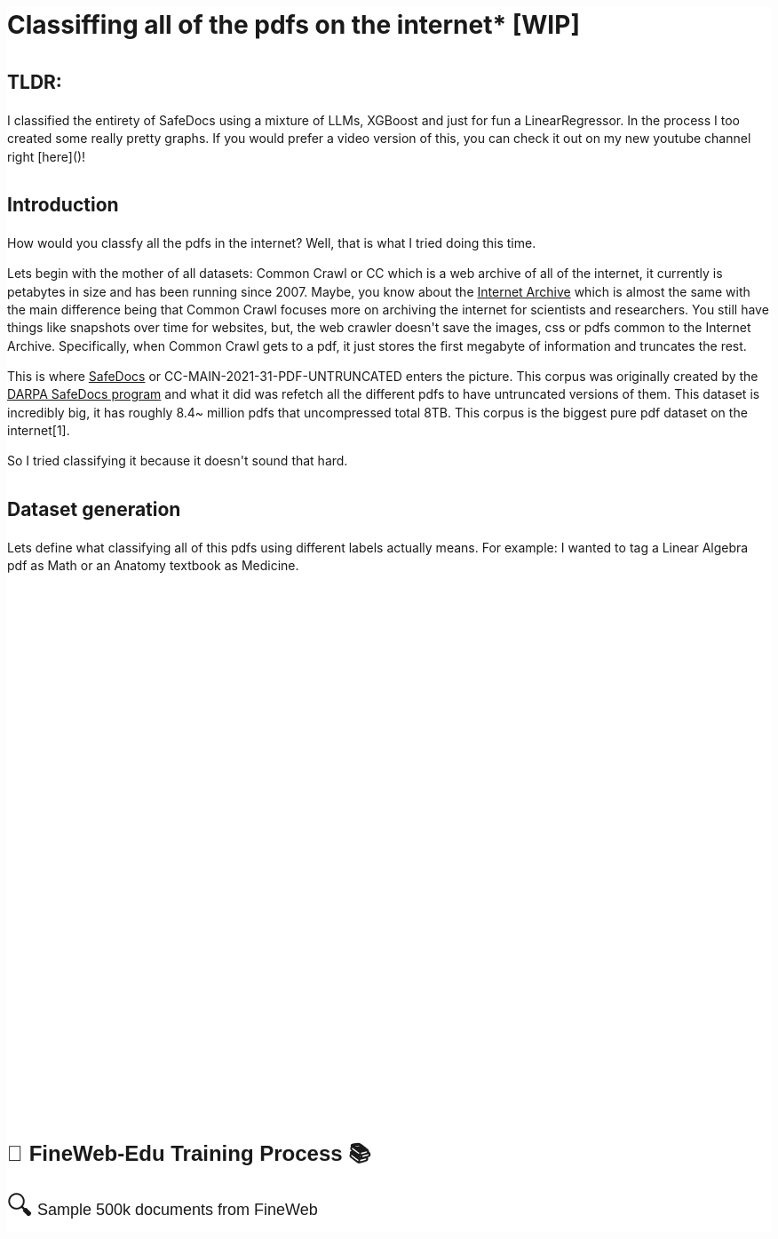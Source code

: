 # Classiffing all of the pdfs on the internet* [WIP]

## TLDR: 

<summary> I classified the entirety of SafeDocs using a mixture of LLMs,
XGBoost and just for fun a LinearRegressor. In the process I too created some
really pretty graphs. If you would prefer a video version of this, you can
check it out on my new youtube channel right [here]()! </summary>

## Introduction

How would you classfy all the pdfs in the internet? Well, that is what
I tried doing this time.

Lets begin with the mother of all datasets: Common Crawl or CC which is a web
archive of all of the internet, it currently is petabytes in size and has been
running since 2007. Maybe, you know about the [Internet Archive](archive.org)
which is almost the same with the main difference being that Common Crawl
focuses more on archiving the internet for scientists and researchers. You
still have things like snapshots over time for websites, but, the web crawler
doesn't save the images, css or pdfs common to the Internet Archive.
Specifically, when Common Crawl gets to a pdf, it just stores the first
megabyte of information and truncates the rest. 

This is where
[SafeDocs](https://digitalcorpora.org/corpora/file-corpora/cc-main-2021-31-pdf-untruncated/)
or CC-MAIN-2021-31-PDF-UNTRUNCATED enters the picture. This corpus was
originally created by the [DARPA SafeDocs
program](https://www.darpa.mil/program/safe-documents) and what it did was
refetch all the different pdfs to have untruncated versions of them. This
dataset is incredibly big, it has roughly 8.4~ million pdfs that uncompressed
total 8TB. This corpus is the biggest pure pdf dataset on the internet[1]. 

So I tried classifying it because it doesn't sound that hard.

## Dataset generation

Lets define what classifying all of this pdfs using different labels actually
means. For example: I wanted to tag a Linear Algebra pdf as Math or an Anatomy
textbook as Medicine. 

<svg xmlns="http://www.w3.org/2000/svg" width="600" height="600" viewBox="0 0 600 600">
  <style>
    .title { font: bold 24px Arial, sans-serif; }
    .step { font: 18px Arial, sans-serif; }
    .emoji { font: 30px Arial, sans-serif; }
    .arrow { font: 24px Arial, sans-serif; fill: #4a90e2; }
  </style>
  
  <text x="300" y="40" text-anchor="middle" class="title">🍷 FineWeb-Edu Training Process 📚</text>
  
  <g transform="translate(300,100)">
    <text x="0" y="0" text-anchor="middle" class="step">
      <tspan x="0" dy="0" class="emoji">🔍</tspan>
      <tspan x="0" dy="30">Sample 500k documents from FineWeb</tspan>
    </text>
  </g>
  